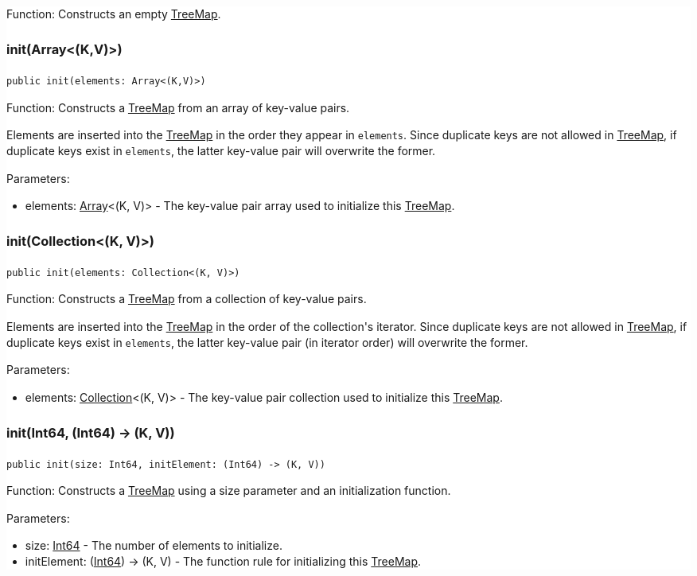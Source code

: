 Function: Constructs an empty [TreeMap](collection_package_class.md#class-treemapk-v-where-k--comparablek).

### init(Array\<(K,V)>)

```cangjie
public init(elements: Array<(K,V)>)
```

Function: Constructs a [TreeMap](collection_package_class.md#class-treemapk-v-where-k--comparablek) from an array of key-value pairs.

Elements are inserted into the [TreeMap](collection_package_class.md#class-treemapk-v-where-k--comparablek) in the order they appear in `elements`. Since duplicate keys are not allowed in [TreeMap](collection_package_class.md#class-treemapk-v-where-k--comparablek), if duplicate keys exist in `elements`, the latter key-value pair will overwrite the former.

Parameters:

- elements: [Array](../../core/core_package_api/core_package_structs.md#struct-arrayt)\<(K, V)> - The key-value pair array used to initialize this [TreeMap](collection_package_class.md#class-treemapk-v-where-k--comparablek).

### init(Collection\<(K, V)>)

```cangjie
public init(elements: Collection<(K, V)>)
```

Function: Constructs a [TreeMap](collection_package_class.md#class-treemapk-v-where-k--comparablek) from a collection of key-value pairs.

Elements are inserted into the [TreeMap](collection_package_class.md#class-treemapk-v-where-k--comparablek) in the order of the collection's iterator. Since duplicate keys are not allowed in [TreeMap](collection_package_class.md#class-treemapk-v-where-k--comparablek), if duplicate keys exist in `elements`, the latter key-value pair (in iterator order) will overwrite the former.

Parameters:

- elements: [Collection](../../core/core_package_api/core_package_interfaces.md#interface-collectiont)\<(K, V)> - The key-value pair collection used to initialize this [TreeMap](collection_package_class.md#class-treemapk-v-where-k--comparablek).

### init(Int64, (Int64) -> (K, V))

```cangjie
public init(size: Int64, initElement: (Int64) -> (K, V))
```

Function: Constructs a [TreeMap](collection_package_class.md#class-treemapk-v-where-k--comparablek) using a size parameter and an initialization function.

Parameters:

- size: [Int64](../../core/core_package_api/core_package_intrinsics.md#int64) - The number of elements to initialize.
- initElement: ([Int64](../../core/core_package_api/core_package_intrinsics.md#int64)) -> (K, V) - The function rule for initializing this [TreeMap](collection_package_class.md#class-treemapk-v-where-k--comparablek).
